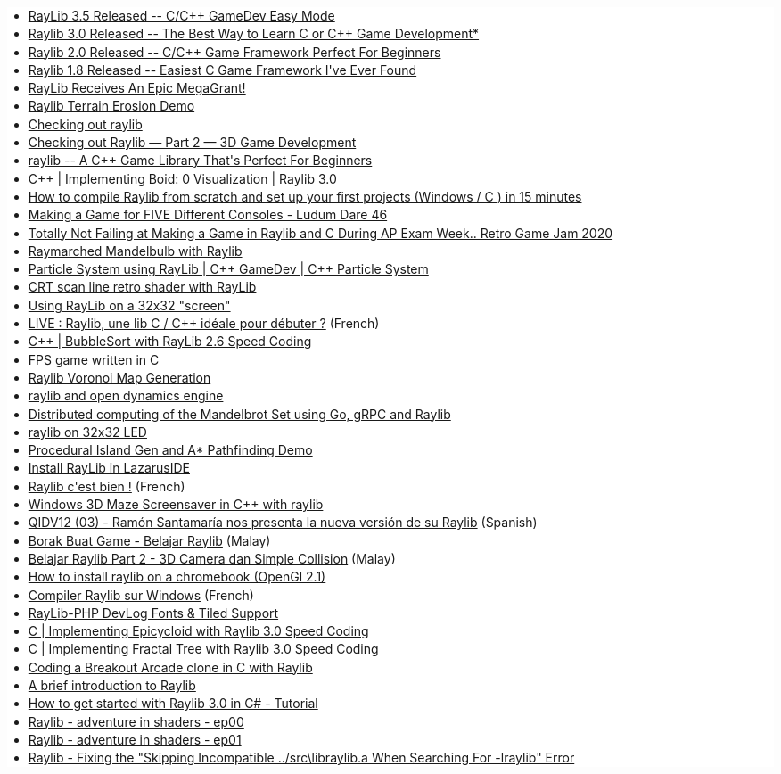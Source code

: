 - [RayLib 3.5 Released -- C/C++ GameDev Easy Mode](https://www.youtube.com/watch?v=RZJ-Z--6uxY)
- [Raylib 3.0 Released -- The Best Way to Learn C or C++ Game Development*](https://www.youtube.com/watch?v=xx9ntuvA1t0)
- [Raylib 2.0 Released -- C/C++ Game Framework Perfect For Beginners](https://www.youtube.com/watch?v=QwLHHasIO6k)
- [Raylib 1.8 Released -- Easiest C Game Framework I've Ever Found](https://www.youtube.com/watch?v=FDbIQZBar7g)
- [RayLib Receives An Epic MegaGrant!](https://www.youtube.com/watch?v=jZWwisQn76A)
- [Raylib Terrain Erosion Demo](https://www.youtube.com/watch?v=jYCSkodrg6w)
- [Checking out raylib](https://www.youtube.com/watch?v=fHojJ9Nxb0E)
- [Checking out Raylib — Part 2 — 3D Game Development](https://www.youtube.com/watch?v=QqravLVpoI8)
- [raylib -- A C++ Game Library That's Perfect For Beginners](https://www.youtube.com/watch?v=xGPF3Gn-yhA)
- [C++ | Implementing Boid: 0 Visualization | Raylib 3.0](https://www.youtube.com/watch?v=GM3TM5Hi16w)
- [How to compile Raylib from scratch and set up your first projects (Windows / C ) in 15 minutes](https://www.youtube.com/watch?v=HPDLTQ4J_zQ)
- [Making a Game for FIVE Different Consoles - Ludum Dare 46](https://www.youtube.com/watch?v=mE6_A1hRcQk)
- [Totally Not Failing at Making a Game in Raylib and C During AP Exam Week.. Retro Game Jam 2020](https://www.youtube.com/watch?v=aK_m-1wtr3A)
- [Raymarched Mandelbulb with Raylib](https://www.youtube.com/watch?v=dxOUef36bK4)
- [Particle System using RayLib | C++ GameDev | C++ Particle System](https://www.youtube.com/watch?v=j5dVx0LTtAs)
- [CRT scan line retro shader with RayLib](https://www.youtube.com/watch?v=Custpsdpgj4)
- [Using RayLib on a 32x32 "screen"](https://www.youtube.com/watch?v=DxbikNW6zN4)
- [LIVE : Raylib, une lib C / C++ idéale pour débuter ?](https://www.youtube.com/watch?v=PZi-Z9XyJo8) (French)
- [C++ | BubbleSort with RayLib 2.6 Speed Coding](https://www.youtube.com/watch?v=T-pNv6BewC8)
- [FPS game written in C](https://www.youtube.com/watch?v=xE1MG1-Yh6s)
- [Raylib Voronoi Map Generation](https://www.youtube.com/watch?v=HTZFXYpu-G0)
- [raylib and open dynamics engine](https://www.youtube.com/watch?v=sjsPUW12WYE)
- [Distributed computing of the Mandelbrot Set using Go, gRPC and Raylib](https://www.youtube.com/watch?v=pDbuClfEAIY)
- [raylib on 32x32 LED](https://www.youtube.com/watch?v=u1BzNAJORN8)
- [Procedural Island Gen and A* Pathfinding Demo](https://www.youtube.com/watch?v=vpzFoRA6Y3Q)
- [Install RayLib in LazarusIDE](https://www.youtube.com/watch?v=lAFWOgDahtk)
- [Raylib c'est bien !](https://www.youtube.com/watch?v=aaIBSuymo0Y) (French)
- [Windows 3D Maze Screensaver in C++ with raylib](https://www.youtube.com/watch?v=HuyNTB689yQ)
- [QIDV12 (03) - Ramón Santamaría nos presenta la nueva versión de su Raylib](https://www.youtube.com/watch?v=tKq9mpEBQFg) (Spanish)
- [Borak Buat Game - Belajar Raylib](https://www.youtube.com/watch?v=tMPBdjP0dp8) (Malay)
- [Belajar Raylib Part 2 - 3D Camera dan Simple Collision](https://www.youtube.com/watch?v=rMNVXFpAkg8) (Malay)
- [How to install raylib on a chromebook (OpenGl 2.1)](https://www.youtube.com/watch?v=R0jsXG4xahM)
- [Compiler Raylib sur Windows](https://www.youtube.com/watch?v=XEpmMBM01Zg) (French)
- [RayLib-PHP DevLog Fonts & Tiled Support](https://www.youtube.com/watch?v=JYGtt0sfbzw)
- [C | Implementing Epicycloid with Raylib 3.0 Speed Coding](https://www.youtube.com/watch?v=wZDEkIwkyFk)
- [C | Implementing Fractal Tree with Raylib 3.0 Speed Coding](https://www.youtube.com/watch?v=WdPnUAJW3YM)
- [Coding a Breakout Arcade clone in C with Raylib](https://www.youtube.com/watch?v=UKecFbu61Oc)
- [A brief introduction to Raylib](https://www.youtube.com/watch?v=J4eLE9YYQp0)
- [How to get started with Raylib 3.0 in C# - Tutorial](https://www.youtube.com/watch?v=SoXD5y24WQw)
- [Raylib - adventure in shaders - ep00](https://www.youtube.com/watch?v=siosc2B1bA4)
- [Raylib - adventure in shaders - ep01](https://www.youtube.com/watch?v=8205iyicv5k)
- [Raylib - Fixing the "Skipping Incompatible ../src\libraylib.a When Searching For -lraylib" Error](https://www.youtube.com/watch?v=rgV9AoVdFlA)
